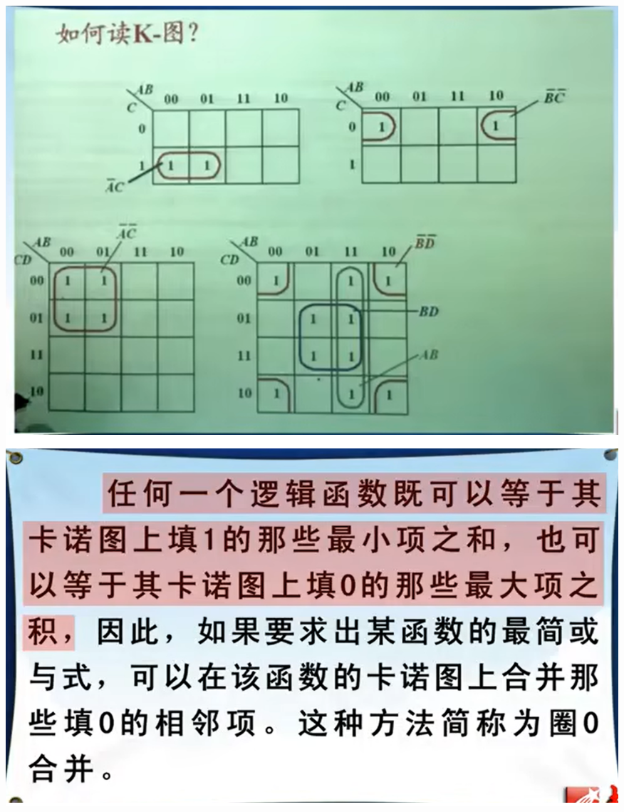 ![image-20250726171055643](数字电路与逻辑设计.assets/image-20250726171055643.png)

![image-20250726212101425](数字电路与逻辑设计.assets/image-20250726212101425.png)
